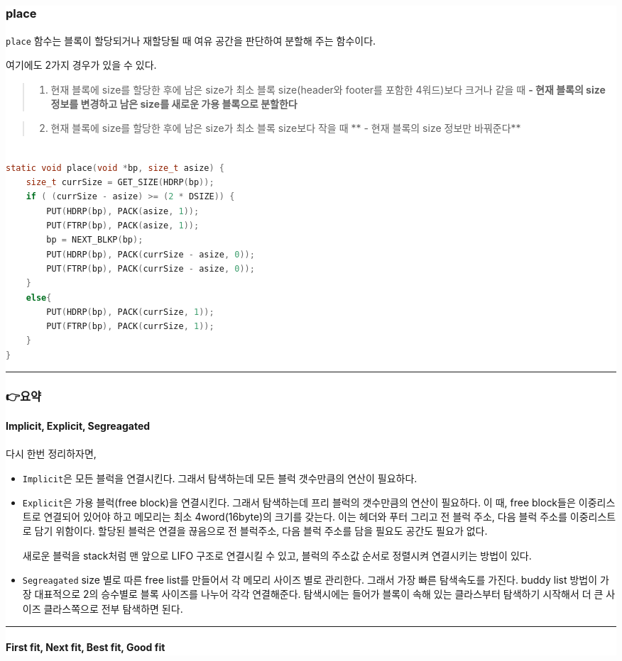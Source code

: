 
### place


`place` 함수는 블록이 할당되거나 재할당될 때 여유 공간을 판단하여 분할해 주는 함수이다.

여기에도 2가지 경우가 있을 수 있다.

> 1. 현재 블록에 size를 할당한 후에 남은 size가 최소 블록 size(header와 footer를 포함한 4워드)보다 크거나 같을 때
	**- 현재 블록의 size 정보를 변경하고 남은 size를 새로운 가용 블록으로 분할한다**
    
> 2. 현재 블록에 size를 할당한 후에 남은 size가 최소 블록 size보다 작을 때
**	- 현재 블록의 size 정보만 바꿔준다**


```c

static void place(void *bp, size_t asize) {
    size_t currSize = GET_SIZE(HDRP(bp));
    if ( (currSize - asize) >= (2 * DSIZE)) {
        PUT(HDRP(bp), PACK(asize, 1));
        PUT(FTRP(bp), PACK(asize, 1));
        bp = NEXT_BLKP(bp);
        PUT(HDRP(bp), PACK(currSize - asize, 0));
        PUT(FTRP(bp), PACK(currSize - asize, 0));
    }
    else{
        PUT(HDRP(bp), PACK(currSize, 1));
        PUT(FTRP(bp), PACK(currSize, 1));
    }
}
```

--- 
### 👉요약

#### Implicit, Explicit, Segreagated

다시 한번 정리하자면,

- `Implicit`은 모든 블럭을 연결시킨다. 그래서 탐색하는데 모든 블럭 갯수만큼의 연산이 필요하다.

- `Explicit`은 가용 블럭(free block)을 연결시킨다.
	그래서 탐색하는데 프리 블럭의 갯수만큼의 연산이 필요하다. 이 때, free block들은 이중리스트로 연결되어 있어야 하고 메모리는 최소 4word(16byte)의 크기를 갖는다. 이는 헤더와 푸터 그리고 전 블럭 주소, 다음 블럭 주소를 이중리스트로 담기 위함이다. 할당된 블럭은 연결을 끊음으로 전 블럭주소, 다음 블럭 주소를 담을 필요도 공간도 필요가 없다.
    
    새로운 블럭을 stack처럼 맨 앞으로 LIFO 구조로 연결시킬 수 있고, 블럭의 주소값 순서로 정렬시켜 연결시키는 방법이 있다.
    
    
- `Segreagated` size 별로 따른 free list를 만들어서 각 메모리 사이즈 별로 관리한다.
그래서 가장 빠른 탐색속도를 가진다. buddy list 방법이 가장 대표적으로 2의 승수별로 블록 사이즈를 나누어 각각 연결해준다. 탐색시에는 들어가 블록이 속해 있는 클라스부터 탐색하기 시작해서 더 큰 사이즈 클라스쪽으로 전부 탐색하면 된다.

---

#### First fit, Next fit, Best fit, Good fit

